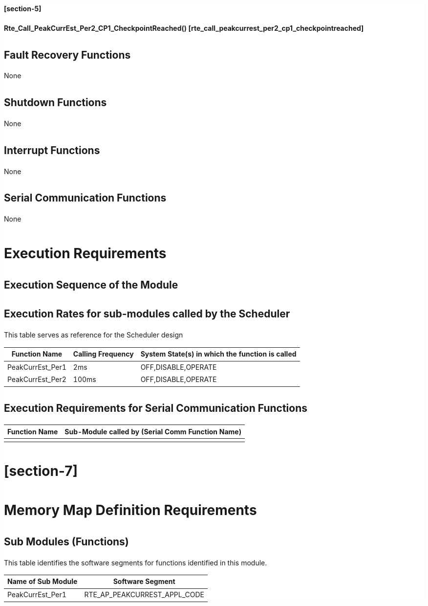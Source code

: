 
####  [section-5]

#### Rte_Call_PeakCurrEst_Per2_CP1_CheckpointReached() [rte_call_peakcurrest_per2_cp1_checkpointreached]

##  Fault Recovery Functions

None

## Shutdown Functions

None

## Interrupt Functions

None

## Serial Communication Functions

None

##  

# Execution Requirements

## Execution Sequence of the Module

## Execution Rates for sub-modules called by the Scheduler

This table serves as reference for the Scheduler design

| Function Name    | Calling Frequency | System State(s) in which the function is called |
|--------------------------|-----------------|------------------------------|
| PeakCurrEst_Per1 | 2ms               | OFF,DISABLE,OPERATE                             |
| PeakCurrEst_Per2 | 100ms             | OFF,DISABLE,OPERATE                             |

## Execution Requirements for Serial Communication Functions 

| Function Name | Sub-Module called by (Serial Comm Function Name) |
|---------------|--------------------------------------------------|
|               |                                                  |

#  [section-7]

#  Memory Map Definition Requirements

## Sub Modules (Functions)

This table identifies the software segments for functions identified in
this module.

| Name of Sub Module | Software Segment             |
|--------------------|------------------------------|
| PeakCurrEst_Per1   | RTE_AP_PEAKCURREST_APPL_CODE |